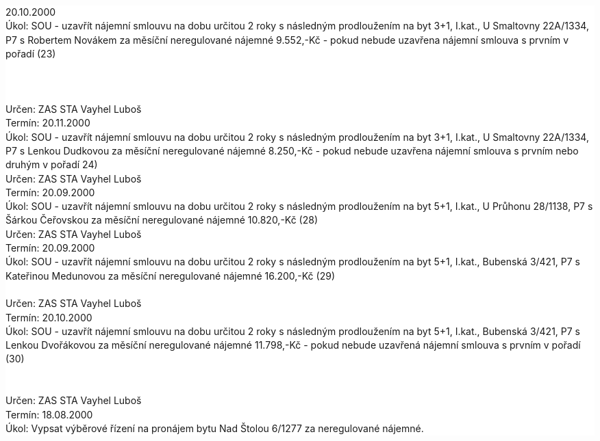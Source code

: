 20.10.2000<br>Úkol:	SOU - uzavřít nájemní smlouvu na dobu určitou 2 roky s následným prodloužením na byt 3+1, I.kat., U Smaltovny 22A/1334, P7 s Robertem Novákem za měsíční neregulované nájemné 9.552,-Kč  - pokud nebude uzavřena nájemní smlouva s prvním v pořadí (23)<br> <br><br><br> Určen:	     	ZAS STA Vayhel Luboš<br>Termín: 20.11.2000<br>Úkol:	SOU - uzavřít nájemní smlouvu na dobu určitou 2 roky s následným prodloužením na byt 3+1, I.kat., U Smaltovny 22A/1334, P7 s Lenkou Dudkovou za měsíční neregulované nájemné 8.250,-Kč  - pokud nebude uzavřena nájemní smlouva s prvním nebo druhým v pořadí 24)<br>     Určen:	     	ZAS STA Vayhel Luboš<br>Termín: 20.09.2000<br>Úkol:	SOU - uzavřít nájemní smlouvu na dobu určitou 2 roky s následným prodloužením na byt 5+1, I.kat., U Průhonu 28/1138, P7 s Šárkou Čeřovskou za měsíční neregulované nájemné 10.820,-Kč (28)<br>   Určen:	     	ZAS STA Vayhel Luboš<br>Termín: 20.09.2000<br>Úkol:	SOU - uzavřít nájemní smlouvu na dobu určitou 2 roky s následným prodloužením na byt 5+1, I.kat., Bubenská 3/421, P7 s Kateřinou Medunovou za měsíční neregulované nájemné 16.200,-Kč (29)<br> <br> Určen:	     	ZAS STA Vayhel Luboš<br>Termín: 20.10.2000<br>Úkol:	SOU - uzavřít nájemní smlouvu na dobu určitou 2 roky s následným prodloužením na byt 5+1, I.kat., Bubenská 3/421, P7 s  Lenkou Dvořákovou za měsíční neregulované nájemné 11.798,-Kč - pokud nebude uzavřená nájemní smlouva s prvním v pořadí (30) <br>  <br><br> Určen:	     	ZAS STA Vayhel Luboš<br>Termín: 18.08.2000<br>Úkol:	Vypsat výběrové řízení na pronájem bytu Nad Štolou 6/1277 za neregulované nájemné.<br>  </div>
</div>